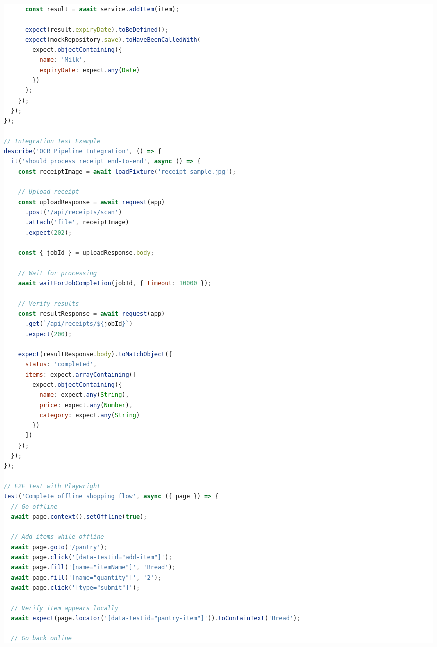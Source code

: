```javascript
      const result = await service.addItem(item);
      
      expect(result.expiryDate).toBeDefined();
      expect(mockRepository.save).toHaveBeenCalledWith(
        expect.objectContaining({
          name: 'Milk',
          expiryDate: expect.any(Date)
        })
      );
    });
  });
});

// Integration Test Example
describe('OCR Pipeline Integration', () => {
  it('should process receipt end-to-end', async () => {
    const receiptImage = await loadFixture('receipt-sample.jpg');
    
    // Upload receipt
    const uploadResponse = await request(app)
      .post('/api/receipts/scan')
      .attach('file', receiptImage)
      .expect(202);
    
    const { jobId } = uploadResponse.body;
    
    // Wait for processing
    await waitForJobCompletion(jobId, { timeout: 10000 });
    
    // Verify results
    const resultResponse = await request(app)
      .get(`/api/receipts/${jobId}`)
      .expect(200);
    
    expect(resultResponse.body).toMatchObject({
      status: 'completed',
      items: expect.arrayContaining([
        expect.objectContaining({
          name: expect.any(String),
          price: expect.any(Number),
          category: expect.any(String)
        })
      ])
    });
  });
});

// E2E Test with Playwright
test('Complete offline shopping flow', async ({ page }) => {
  // Go offline
  await page.context().setOffline(true);
  
  // Add items while offline
  await page.goto('/pantry');
  await page.click('[data-testid="add-item"]');
  await page.fill('[name="itemName"]', 'Bread');
  await page.fill('[name="quantity"]', '2');
  await page.click('[type="submit"]');
  
  // Verify item appears locally
  await expect(page.locator('[data-testid="pantry-item"]')).toContainText('Bread');
  
  // Go back online
```